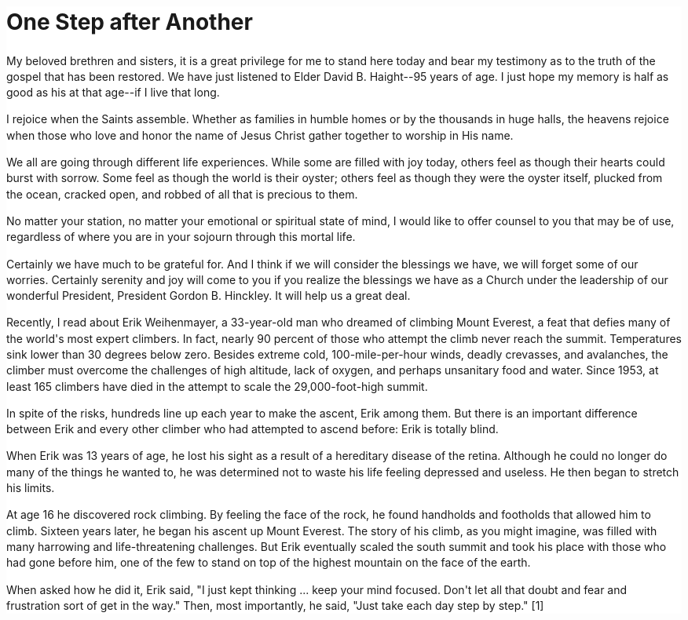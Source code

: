 # One Step after Another

My beloved brethren and sisters, it is a great privilege for me to stand here
today and bear my testimony as to the truth of the gospel that has been
restored. We have just listened to Elder David B. Haight--95 years of age. I
just hope my memory is half as good as his at that age--if I live that long.

I rejoice when the Saints assemble. Whether as families in humble homes or by
the thousands in huge halls, the heavens rejoice when those who love and honor
the name of Jesus Christ gather together to worship in His name.

We all are going through different life experiences. While some are filled
with joy today, others feel as though their hearts could burst with sorrow.
Some feel as though the world is their oyster; others feel as though they were
the oyster itself, plucked from the ocean, cracked open, and robbed of all
that is precious to them.

No matter your station, no matter your emotional or spiritual state of mind, I
would like to offer counsel to you that may be of use, regardless of where you
are in your sojourn through this mortal life.

Certainly we have much to be grateful for. And I think if we will consider the
blessings we have, we will forget some of our worries. Certainly serenity and
joy will come to you if you realize the blessings we have as a Church under
the leadership of our wonderful President, President Gordon B. Hinckley. It
will help us a great deal.

Recently, I read about Erik Weihenmayer, a 33-year-old man who dreamed of
climbing Mount Everest, a feat that defies many of the world's most expert
climbers. In fact, nearly 90 percent of those who attempt the climb never
reach the summit. Temperatures sink lower than 30 degrees below zero. Besides
extreme cold, 100-mile-per-hour winds, deadly crevasses, and avalanches, the
climber must overcome the challenges of high altitude, lack of oxygen, and
perhaps unsanitary food and water. Since 1953, at least 165 climbers have died
in the attempt to scale the 29,000-foot-high summit.

In spite of the risks, hundreds line up each year to make the ascent, Erik
among them. But there is an important difference between Erik and every other
climber who had attempted to ascend before: Erik is totally blind.

When Erik was 13 years of age, he lost his sight as a result of a hereditary
disease of the retina. Although he could no longer do many of the things he
wanted to, he was determined not to waste his life feeling depressed and
useless. He then began to stretch his limits.

At age 16 he discovered rock climbing. By feeling the face of the rock, he
found handholds and footholds that allowed him to climb. Sixteen years later,
he began his ascent up Mount Everest. The story of his climb, as you might
imagine, was filled with many harrowing and life-threatening challenges. But
Erik eventually scaled the south summit and took his place with those who had
gone before him, one of the few to stand on top of the highest mountain on the
face of the earth.

When asked how he did it, Erik said, "I just kept thinking ... keep your mind
focused. Don't let all that doubt and fear and frustration sort of get in the
way." Then, most importantly, he said, "Just take each day step by step." [1]
